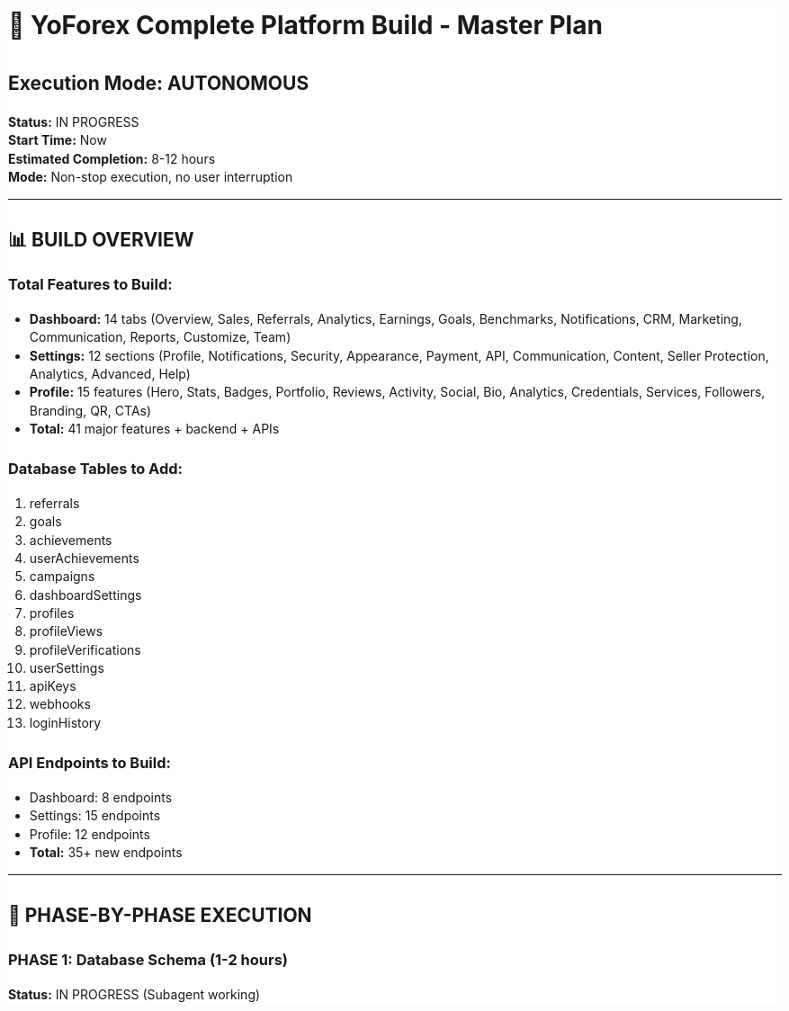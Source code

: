 # 🚀 YoForex Complete Platform Build - Master Plan

## Execution Mode: AUTONOMOUS
**Status:** IN PROGRESS  
**Start Time:** Now  
**Estimated Completion:** 8-12 hours  
**Mode:** Non-stop execution, no user interruption

---

## 📊 BUILD OVERVIEW

### **Total Features to Build:**
- **Dashboard:** 14 tabs (Overview, Sales, Referrals, Analytics, Earnings, Goals, Benchmarks, Notifications, CRM, Marketing, Communication, Reports, Customize, Team)
- **Settings:** 12 sections (Profile, Notifications, Security, Appearance, Payment, API, Communication, Content, Seller Protection, Analytics, Advanced, Help)
- **Profile:** 15 features (Hero, Stats, Badges, Portfolio, Reviews, Activity, Social, Bio, Analytics, Credentials, Services, Followers, Branding, QR, CTAs)
- **Total:** 41 major features + backend + APIs

### **Database Tables to Add:**
1. referrals
2. goals
3. achievements
4. userAchievements
5. campaigns
6. dashboardSettings
7. profiles
8. profileViews
9. profileVerifications
10. userSettings
11. apiKeys
12. webhooks
13. loginHistory

### **API Endpoints to Build:**
- Dashboard: 8 endpoints
- Settings: 15 endpoints
- Profile: 12 endpoints
- **Total:** 35+ new endpoints

---

## 🎯 PHASE-BY-PHASE EXECUTION

### **PHASE 1: Database Schema (1-2 hours)**
**Status:** IN PROGRESS (Subagent working)
